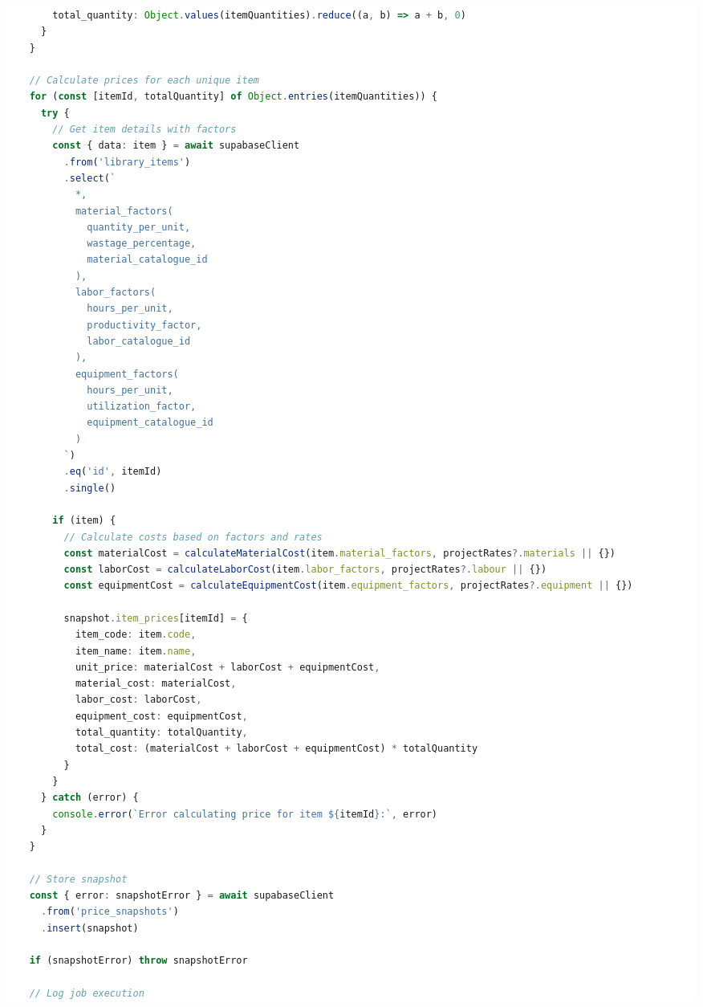 ```typescript
        total_quantity: Object.values(itemQuantities).reduce((a, b) => a + b, 0)
      }
    }

    // Calculate prices for each unique item
    for (const [itemId, totalQuantity] of Object.entries(itemQuantities)) {
      try {
        // Get item details with factors
        const { data: item } = await supabaseClient
          .from('library_items')
          .select(`
            *,
            material_factors(
              quantity_per_unit,
              wastage_percentage,
              material_catalogue_id
            ),
            labor_factors(
              hours_per_unit,
              productivity_factor,
              labor_catalogue_id
            ),
            equipment_factors(
              hours_per_unit,
              utilization_factor,
              equipment_catalogue_id
            )
          `)
          .eq('id', itemId)
          .single()

        if (item) {
          // Calculate costs based on factors and rates
          const materialCost = calculateMaterialCost(item.material_factors, projectRates?.materials || {})
          const laborCost = calculateLaborCost(item.labor_factors, projectRates?.labour || {})
          const equipmentCost = calculateEquipmentCost(item.equipment_factors, projectRates?.equipment || {})
          
          snapshot.item_prices[itemId] = {
            item_code: item.code,
            item_name: item.name,
            unit_price: materialCost + laborCost + equipmentCost,
            material_cost: materialCost,
            labor_cost: laborCost,
            equipment_cost: equipmentCost,
            total_quantity: totalQuantity,
            total_cost: (materialCost + laborCost + equipmentCost) * totalQuantity
          }
        }
      } catch (error) {
        console.error(`Error calculating price for item ${itemId}:`, error)
      }
    }

    // Store snapshot
    const { error: snapshotError } = await supabaseClient
      .from('price_snapshots')
      .insert(snapshot)

    if (snapshotError) throw snapshotError

    // Log job execution
```